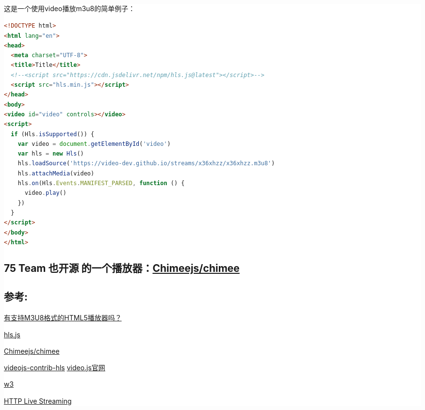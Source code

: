 这是一个使用video播放m3u8的简单例子：
```html
<!DOCTYPE html>
<html lang="en">
<head>
  <meta charset="UTF-8">
  <title>Title</title>
  <!--<script src="https://cdn.jsdelivr.net/npm/hls.js@latest"></script>-->
  <script src="hls.min.js"></script>
</head>
<body>
<video id="video" controls></video>
<script>
  if (Hls.isSupported()) {
    var video = document.getElementById('video')
    var hls = new Hls()
    hls.loadSource('https://video-dev.github.io/streams/x36xhzz/x36xhzz.m3u8')
    hls.attachMedia(video)
    hls.on(Hls.Events.MANIFEST_PARSED, function () {
      video.play()
    })
  }
</script>
</body>
</html>

```

## 75 Team 也开源 的一个播放器：[Chimeejs/chimee](https://github.com/Chimeejs/chimee)


## 参考:

[有支持M3U8格式的HTML5播放器吗？](https://www.zhihu.com/question/21087379)

[hls.js](https://github.com/video-dev/hls.js)

[Chimeejs/chimee](https://github.com/Chimeejs/chimee)

[videojs-contrib-hls](https://github.com/videojs/videojs-contrib-hls)
[video.js官网](http://videojs.com/)

[w3](http://www.w3school.com.cn/tags/html_ref_eventattributes.asp)

[HTTP Live Streaming](https://en.wikipedia.org/wiki/HTTP_Live_Streaming)